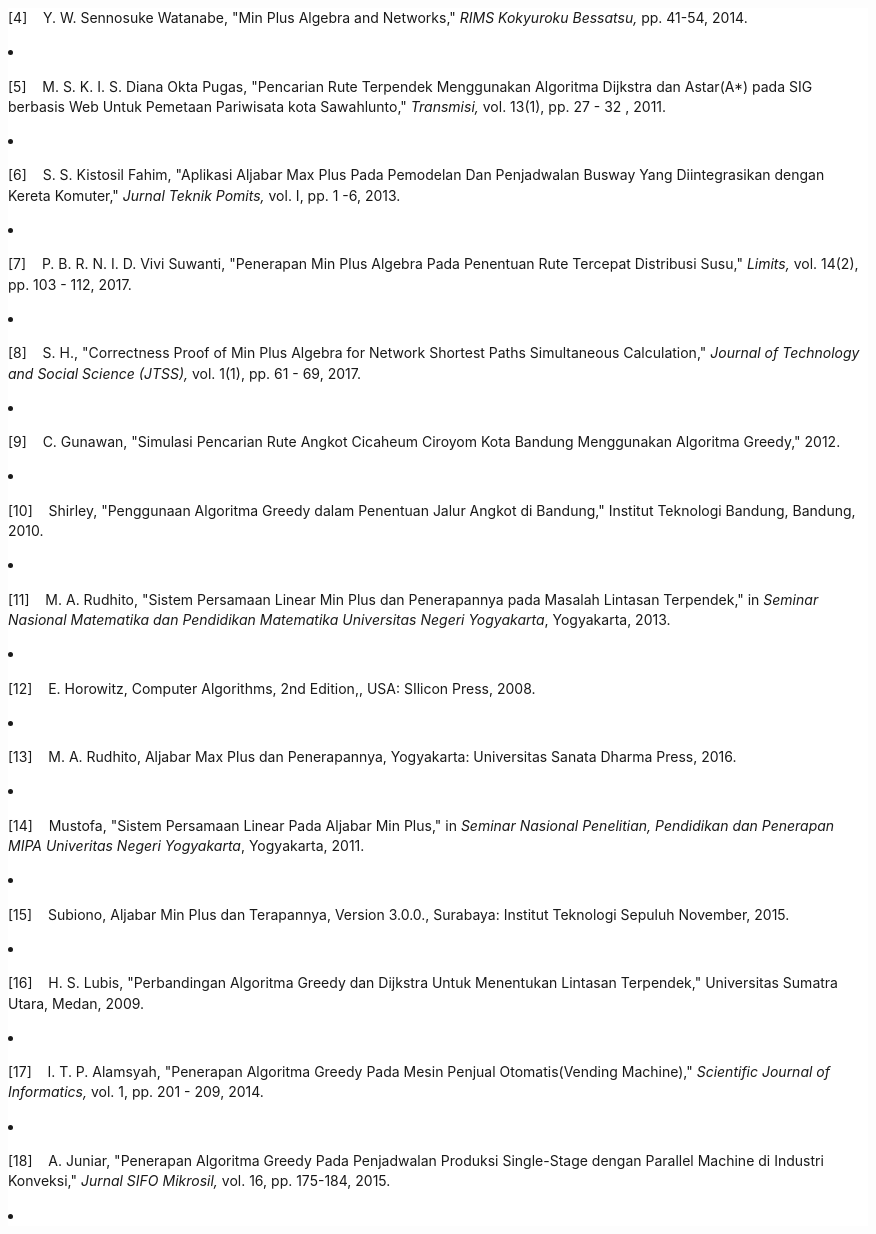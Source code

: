 <p><span class="font4">[4] &nbsp;&nbsp;&nbsp;Y. W. Sennosuke Watanabe, &quot;Min Plus Algebra and Networks,&quot; </span><span class="font4" style="font-style:italic;">RIMS Kokyuroku Bessatsu, </span><span class="font4">pp. 41-54, 2014.</span></p></li>
<li>
<p><span class="font4">[5] &nbsp;&nbsp;&nbsp;M. S. K. I. S. Diana Okta Pugas, &quot;Pencarian Rute Terpendek Menggunakan Algoritma Dijkstra dan Astar(A*) pada SIG berbasis Web Untuk Pemetaan Pariwisata kota Sawahlunto,&quot; </span><span class="font4" style="font-style:italic;">Transmisi,</span><span class="font4"> vol. 13(1), pp. 27 - 32 , 2011.</span></p></li>
<li>
<p><span class="font4">[6] &nbsp;&nbsp;&nbsp;S. S. Kistosil Fahim, &quot;Aplikasi Aljabar Max Plus Pada Pemodelan Dan Penjadwalan Busway Yang Diintegrasikan dengan Kereta Komuter,&quot; </span><span class="font4" style="font-style:italic;">Jurnal Teknik Pomits,</span><span class="font4"> vol. I, pp. 1 -6, 2013.</span></p></li>
<li>
<p><span class="font4">[7] &nbsp;&nbsp;&nbsp;P. B. R. N. I. D. Vivi Suwanti, &quot;Penerapan Min Plus Algebra Pada Penentuan Rute Tercepat Distribusi Susu,&quot; </span><span class="font4" style="font-style:italic;">Limits,</span><span class="font4"> vol. 14(2), pp. 103 - 112, 2017.</span></p></li>
<li>
<p><span class="font4">[8] &nbsp;&nbsp;&nbsp;S. H., &quot;Correctness Proof of Min Plus Algebra for Network Shortest Paths Simultaneous Calculation,&quot; </span><span class="font4" style="font-style:italic;">Journal of Technology and Social Science (JTSS),</span><span class="font4"> vol. 1(1), pp. 61 - 69, 2017.</span></p></li>
<li>
<p><span class="font4">[9] &nbsp;&nbsp;&nbsp;C. Gunawan, &quot;Simulasi Pencarian Rute Angkot Cicaheum Ciroyom Kota Bandung Menggunakan Algoritma Greedy,&quot; 2012.</span></p></li>
<li>
<p><span class="font4">[10] &nbsp;&nbsp;&nbsp;Shirley, &quot;Penggunaan Algoritma Greedy dalam Penentuan Jalur Angkot di Bandung,&quot; Institut Teknologi Bandung, Bandung, 2010.</span></p></li>
<li>
<p><span class="font4">[11] &nbsp;&nbsp;&nbsp;M. A. Rudhito, &quot;Sistem Persamaan Linear Min Plus dan Penerapannya pada Masalah Lintasan Terpendek,&quot; in </span><span class="font4" style="font-style:italic;">Seminar Nasional Matematika dan Pendidikan Matematika Universitas Negeri Yogyakarta</span><span class="font4">, Yogyakarta, 2013.</span></p></li>
<li>
<p><span class="font4">[12] &nbsp;&nbsp;&nbsp;E. Horowitz, Computer Algorithms, 2nd Edition,, USA: SIlicon Press, 2008.</span></p></li>
<li>
<p><span class="font4">[13] &nbsp;&nbsp;&nbsp;M. A. Rudhito, Aljabar Max Plus dan Penerapannya, Yogyakarta: Universitas Sanata Dharma Press, 2016.</span></p></li>
<li>
<p><span class="font4">[14] &nbsp;&nbsp;&nbsp;Mustofa, &quot;Sistem Persamaan Linear Pada Aljabar Min Plus,&quot; in </span><span class="font4" style="font-style:italic;">Seminar Nasional Penelitian, Pendidikan dan Penerapan MIPA Univeritas Negeri Yogyakarta</span><span class="font4">, Yogyakarta, 2011.</span></p></li>
<li>
<p><span class="font4">[15] &nbsp;&nbsp;&nbsp;Subiono, Aljabar Min Plus dan Terapannya, Version 3.0.0., Surabaya: Institut Teknologi Sepuluh November, 2015.</span></p></li>
<li>
<p><span class="font4">[16] &nbsp;&nbsp;&nbsp;H. S. Lubis, &quot;Perbandingan Algoritma Greedy dan Dijkstra Untuk Menentukan Lintasan Terpendek,&quot; Universitas Sumatra Utara, Medan, 2009.</span></p></li>
<li>
<p><span class="font4">[17] &nbsp;&nbsp;&nbsp;I. T. P. Alamsyah, &quot;Penerapan Algoritma Greedy Pada Mesin Penjual Otomatis(Vending Machine),&quot; </span><span class="font4" style="font-style:italic;">Scientific Journal of Informatics,</span><span class="font4"> vol. 1, pp. 201 - 209, 2014.</span></p></li>
<li>
<p><span class="font4">[18] &nbsp;&nbsp;&nbsp;A. Juniar, &quot;Penerapan Algoritma Greedy Pada Penjadwalan Produksi Single-Stage dengan Parallel Machine di Industri Konveksi,&quot; </span><span class="font4" style="font-style:italic;">Jurnal SIFO Mikrosil,</span><span class="font4"> vol. 16, pp. 175-184, 2015.</span></p></li>
<li>